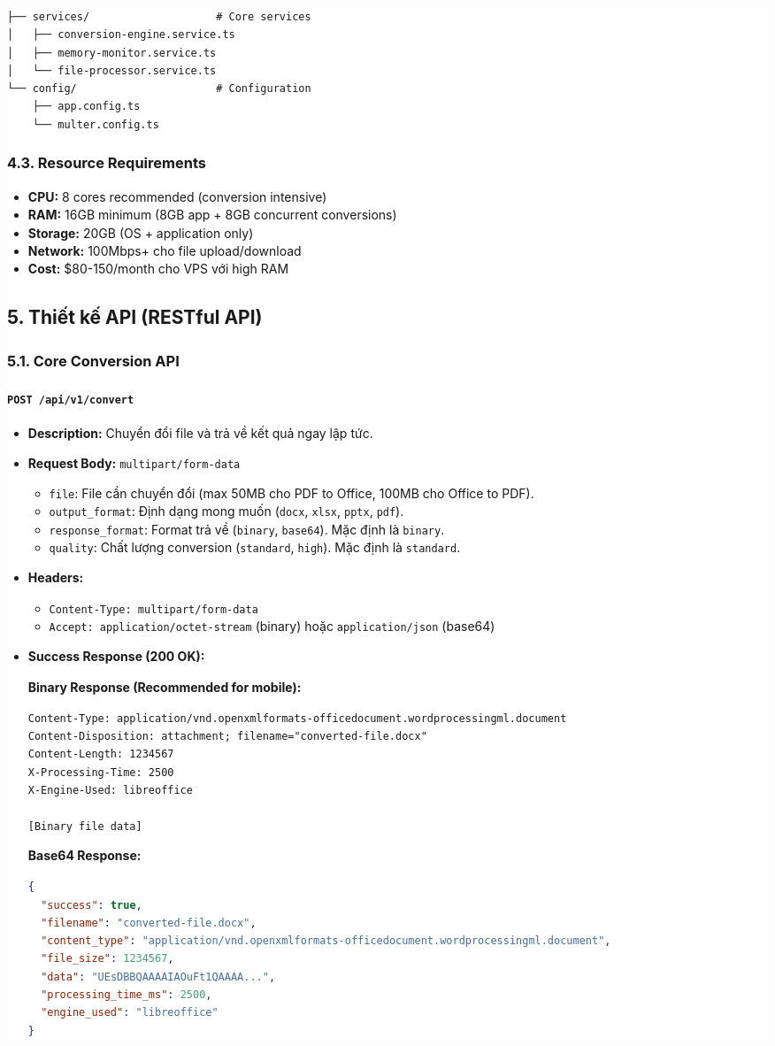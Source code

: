 ```
├── services/                    # Core services
│   ├── conversion-engine.service.ts
│   ├── memory-monitor.service.ts
│   └── file-processor.service.ts
└── config/                      # Configuration
    ├── app.config.ts
    └── multer.config.ts
```

### 4.3. Resource Requirements

- **CPU:** 8 cores recommended (conversion intensive)
- **RAM:** 16GB minimum (8GB app + 8GB concurrent conversions)
- **Storage:** 20GB (OS + application only)
- **Network:** 100Mbps+ cho file upload/download
- **Cost:** $80-150/month cho VPS với high RAM

## 5. Thiết kế API (RESTful API)

### 5.1. Core Conversion API

#### `POST /api/v1/convert`

-   **Description:** Chuyển đổi file và trả về kết quả ngay lập tức.
-   **Request Body:** `multipart/form-data`
    -   `file`: File cần chuyển đổi (max 50MB cho PDF to Office, 100MB cho Office to PDF).
    -   `output_format`: Định dạng mong muốn (`docx`, `xlsx`, `pptx`, `pdf`).
    -   `response_format`: Format trả về (`binary`, `base64`). Mặc định là `binary`.
    -   `quality`: Chất lượng conversion (`standard`, `high`). Mặc định là `standard`.
-   **Headers:**
    -   `Content-Type: multipart/form-data`
    -   `Accept: application/octet-stream` (binary) hoặc `application/json` (base64)
-   **Success Response (200 OK):**
    
    **Binary Response (Recommended for mobile):**
    ```
    Content-Type: application/vnd.openxmlformats-officedocument.wordprocessingml.document
    Content-Disposition: attachment; filename="converted-file.docx"
    Content-Length: 1234567
    X-Processing-Time: 2500
    X-Engine-Used: libreoffice
    
    [Binary file data]
    ```
    
    **Base64 Response:**
    ```json
    {
      "success": true,
      "filename": "converted-file.docx",
      "content_type": "application/vnd.openxmlformats-officedocument.wordprocessingml.document",
      "file_size": 1234567,
      "data": "UEsDBBQAAAAIAOuFt1QAAAA...",
      "processing_time_ms": 2500,
      "engine_used": "libreoffice"
    }
    ```
